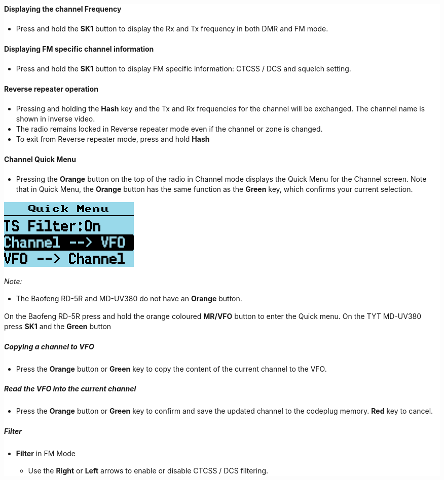 #### Displaying the channel Frequency

- Press and hold the **SK1** button to display the Rx and Tx frequency in both DMR and FM mode.


#### Displaying FM specific channel information

- Press and hold the **SK1** button to display FM specific information: CTCSS / DCS and squelch setting.


#### Reverse repeater operation

- Pressing and holding the **Hash** key and the Tx and Rx frequencies for the channel will be exchanged. The channel name is shown in inverse video. 
- The radio remains locked in Reverse repeater mode even if the channel or zone is changed.
- To exit from Reverse repeater mode, press and hold **Hash**
  


<div style="page-break-after: always; break-after: page;"></div>


#### Channel Quick Menu

- Pressing the **Orange** button on the top of the radio in Channel mode displays the Quick Menu for the Channel screen. Note that in Quick Menu, the **Orange** button has the same function as the **Green** key, which confirms your current selection.

![channel quick menu](media/channel-quick-menu.png)

*Note:*

- The Baofeng RD-5R and MD-UV380 do not have an **Orange** button. 

On the Baofeng RD-5R press and hold the orange coloured **MR/VFO** button to enter the Quick menu.
On the TYT MD-UV380 press **SK1** and the **Green** button

##### Copying a channel to VFO

- Press the **Orange** button or **Green** key to copy the content of the current channel to the VFO.

##### Read the VFO into the current channel

- Press the **Orange** button or **Green** key to confirm and save the updated channel to the codeplug memory. **Red** key to cancel.

##### Filter
- **Filter** in FM Mode

  - Use the **Right** or **Left** arrows to enable or disable CTCSS / DCS filtering.

